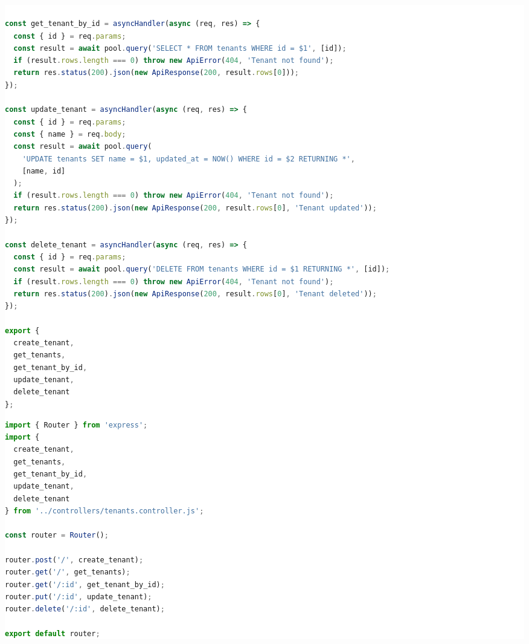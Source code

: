 ```javascript

const get_tenant_by_id = asyncHandler(async (req, res) => {
  const { id } = req.params;
  const result = await pool.query('SELECT * FROM tenants WHERE id = $1', [id]);
  if (result.rows.length === 0) throw new ApiError(404, 'Tenant not found');
  return res.status(200).json(new ApiResponse(200, result.rows[0]));
});

const update_tenant = asyncHandler(async (req, res) => {
  const { id } = req.params;
  const { name } = req.body;
  const result = await pool.query(
    'UPDATE tenants SET name = $1, updated_at = NOW() WHERE id = $2 RETURNING *',
    [name, id]
  );
  if (result.rows.length === 0) throw new ApiError(404, 'Tenant not found');
  return res.status(200).json(new ApiResponse(200, result.rows[0], 'Tenant updated'));
});

const delete_tenant = asyncHandler(async (req, res) => {
  const { id } = req.params;
  const result = await pool.query('DELETE FROM tenants WHERE id = $1 RETURNING *', [id]);
  if (result.rows.length === 0) throw new ApiError(404, 'Tenant not found');
  return res.status(200).json(new ApiResponse(200, result.rows[0], 'Tenant deleted'));
});

export {
  create_tenant,
  get_tenants,
  get_tenant_by_id,
  update_tenant,
  delete_tenant
};

```

```javascript
import { Router } from 'express';
import {
  create_tenant,
  get_tenants,
  get_tenant_by_id,
  update_tenant,
  delete_tenant
} from '../controllers/tenants.controller.js';

const router = Router();

router.post('/', create_tenant);
router.get('/', get_tenants);
router.get('/:id', get_tenant_by_id);
router.put('/:id', update_tenant);
router.delete('/:id', delete_tenant);

export default router;

```
